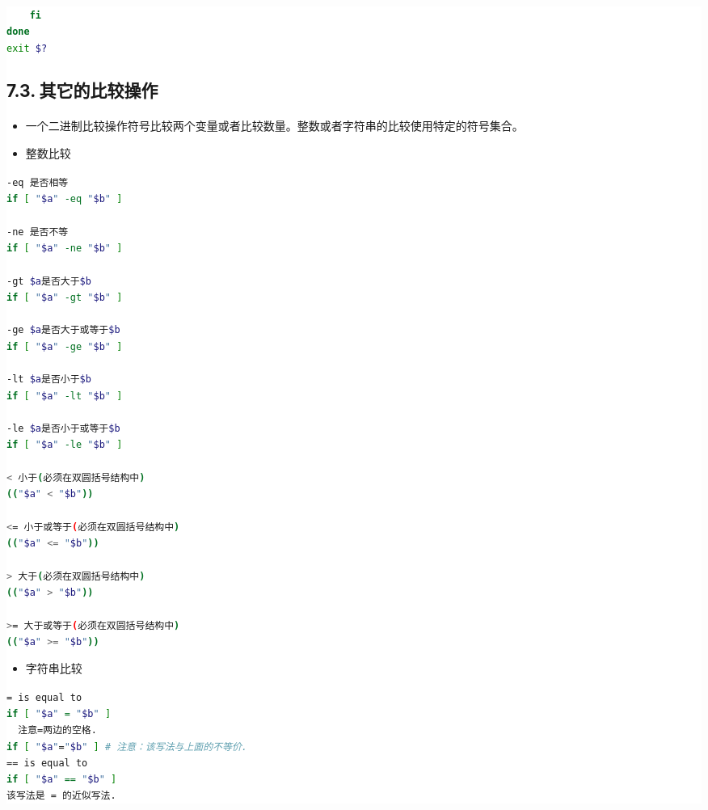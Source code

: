 ```bash
    fi
done
exit $?
```

## 7.3. 其它的比较操作

- 一个二进制比较操作符号比较两个变量或者比较数量。整数或者字符串的比较使用特定的符号集合。

- 整数比较

```bash
-eq 是否相等
if [ "$a" -eq "$b" ]

-ne 是否不等
if [ "$a" -ne "$b" ]

-gt $a是否大于$b
if [ "$a" -gt "$b" ]

-ge $a是否大于或等于$b
if [ "$a" -ge "$b" ]

-lt $a是否小于$b
if [ "$a" -lt "$b" ]

-le $a是否小于或等于$b
if [ "$a" -le "$b" ]

< 小于(必须在双圆括号结构中)
(("$a" < "$b"))
 
<= 小于或等于(必须在双圆括号结构中)
(("$a" <= "$b"))

> 大于(必须在双圆括号结构中)
(("$a" > "$b"))

>= 大于或等于(必须在双圆括号结构中)
(("$a" >= "$b"))
```

- 字符串比较

```bash
= is equal to
if [ "$a" = "$b" ]
  注意=两边的空格.
if [ "$a"="$b" ] # 注意：该写法与上面的不等价.
== is equal to
if [ "$a" == "$b" ]
该写法是 = 的近似写法.
```
